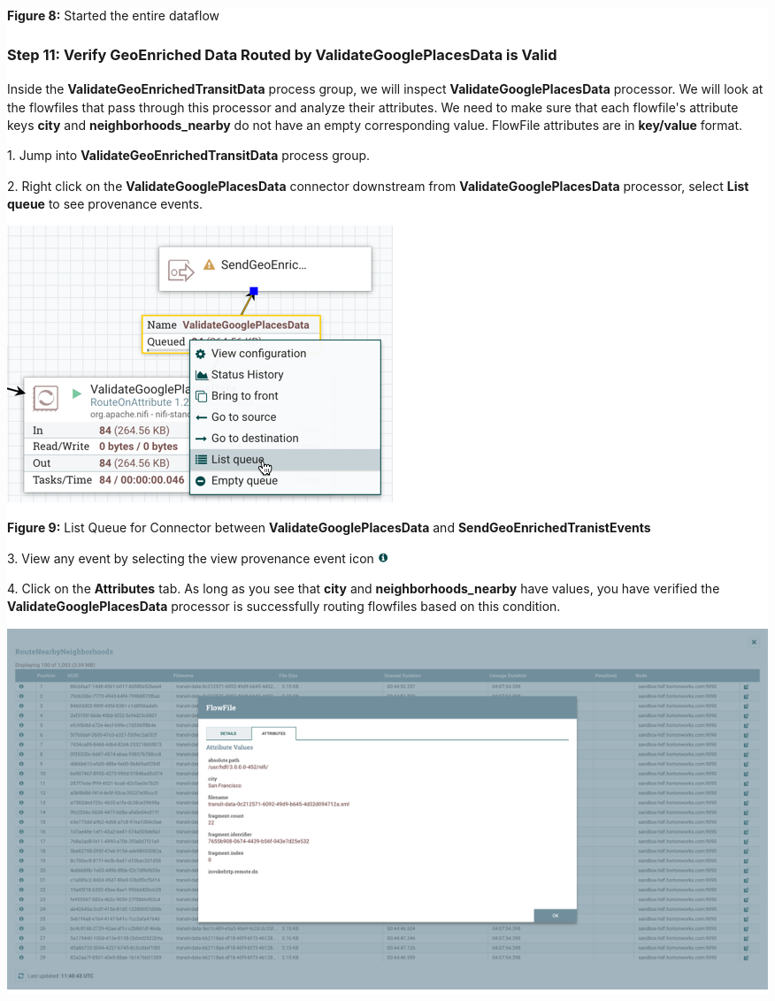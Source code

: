 **Figure 8:** Started the entire dataflow

### Step 11: Verify GeoEnriched Data Routed by ValidateGooglePlacesData is Valid

Inside the **ValidateGeoEnrichedTransitData** process group, we will inspect **ValidateGooglePlacesData** processor. We will look at the flowfiles that pass through this processor and analyze their attributes. We need to make sure that each flowfile's attribute keys **city** and **neighborhoods_nearby** do not have an empty corresponding value. FlowFile attributes are in **key/value** format.

1\. Jump into **ValidateGeoEnrichedTransitData** process group.

2\. Right click on the **ValidateGooglePlacesData** connector downstream from **ValidateGooglePlacesData** processor, select **List queue** to see provenance events.

![routenearbyneighborhoods_listqueue](assets/tutorial-5-build-a-nifi-process-group-to-validate-the-geoenriched-data/ValidateGooglePlacesData_listqueue.png)

**Figure 9:** List Queue for Connector between **ValidateGooglePlacesData** and **SendGeoEnrichedTranistEvents**

3\. View any event by selecting the view provenance event icon ![i_symbol_nifi](assets/tutorial-5-build-a-nifi-process-group-to-validate-the-geoenriched-data/i_symbol_nifi_lab1.png)

4\. Click on the **Attributes** tab. As long as you see that **city** and **neighborhoods_nearby** have values, you have verified the **ValidateGooglePlacesData** processor is successfully routing flowfiles based on this condition.

![verify_evaluateXPath_extracts_data](assets/tutorial-5-build-a-nifi-process-group-to-validate-the-geoenriched-data/verify_data_routed_by_routeonattribute.png)
